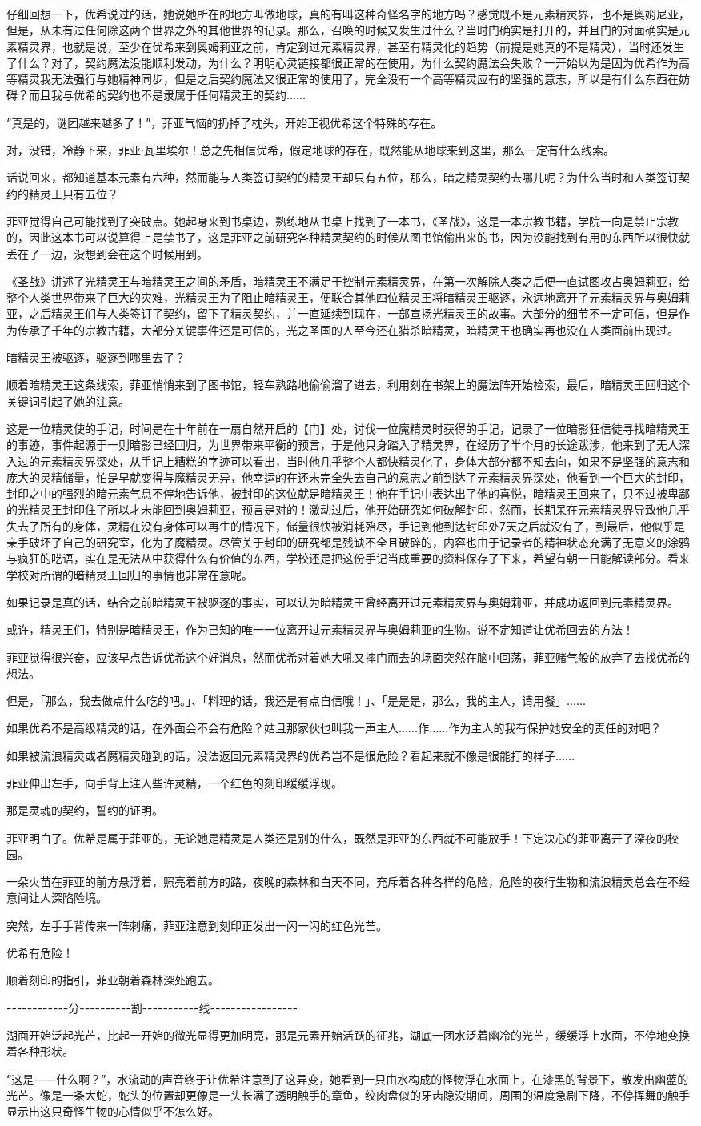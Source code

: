 仔细回想一下，优希说过的话，她说她所在的地方叫做地球，真的有叫这种奇怪名字的地方吗？感觉既不是元素精灵界，也不是奥姆尼亚，但是，从未有过任何除这两个世界之外的其他世界的记录。那么，召唤的时候又发生过什么？当时门确实是打开的，并且门的对面确实是元素精灵界，也就是说，至少在优希来到奥姆莉亚之前，肯定到过元素精灵界，甚至有精灵化的趋势（前提是她真的不是精灵），当时还发生了什么？对了，契约魔法没能顺利发动，为什么？明明心灵链接都很正常的在使用，为什么契约魔法会失败？一开始以为是因为优希作为高等精灵我无法强行与她精神同步，但是之后契约魔法又很正常的使用了，完全没有一个高等精灵应有的坚强的意志，所以是有什么东西在妨碍？而且我与优希的契约也不是隶属于任何精灵王的契约……

“真是的，谜团越来越多了！”，菲亚气恼的扔掉了枕头，开始正视优希这个特殊的存在。

对，没错，冷静下来，菲亚·瓦里埃尔！总之先相信优希，假定地球的存在，既然能从地球来到这里，那么一定有什么线索。

话说回来，都知道基本元素有六种，然而能与人类签订契约的精灵王却只有五位，那么，暗之精灵契约去哪儿呢？为什么当时和人类签订契约的精灵王只有五位？

菲亚觉得自己可能找到了突破点。她起身来到书桌边，熟练地从书桌上找到了一本书，《圣战》，这是一本宗教书籍，学院一向是禁止宗教的，因此这本书可以说算得上是禁书了，这是菲亚之前研究各种精灵契约的时候从图书馆偷出来的书，因为没能找到有用的东西所以很快就丢在了一边，没想到会在这个时候用到。

《圣战》讲述了光精灵王与暗精灵王之间的矛盾，暗精灵王不满足于控制元素精灵界，在第一次解除人类之后便一直试图攻占奥姆莉亚，给整个人类世界带来了巨大的灾难，光精灵王为了阻止暗精灵王，便联合其他四位精灵王将暗精灵王驱逐，永远地离开了元素精灵界与奥姆莉亚，之后精灵王们与人类签订了契约，留下了精灵契约，并一直延续到现在，一部宣扬光精灵王的故事。大部分的细节不一定可信，但是作为传承了千年的宗教古籍，大部分关键事件还是可信的，光之圣国的人至今还在猎杀暗精灵，暗精灵王也确实再也没在人类面前出现过。

暗精灵王被驱逐，驱逐到哪里去了？

顺着暗精灵王这条线索，菲亚悄悄来到了图书馆，轻车熟路地偷偷溜了进去，利用刻在书架上的魔法阵开始检索，最后，暗精灵王回归这个关键词引起了她的注意。

这是一位精灵使的手记，时间是在十年前在一扇自然开启的【门】处，讨伐一位魔精灵时获得的手记，记录了一位暗影狂信徒寻找暗精灵王的事迹，事件起源于一则暗影已经回归，为世界带来平衡的预言，于是他只身踏入了精灵界，在经历了半个月的长途跋涉，他来到了无人深入过的元素精灵界深处，从手记上糟糕的字迹可以看出，当时他几乎整个人都快精灵化了，身体大部分都不知去向，如果不是坚强的意志和庞大的灵精储量，怕是早就变得与魔精灵无异，他幸运的在还未完全失去自己的意志之前到达了元素精灵界深处，他看到一个巨大的封印，封印之中的强烈的暗元素气息不停地告诉他，被封印的这位就是暗精灵王！他在手记中表达出了他的喜悦，暗精灵王回来了，只不过被卑鄙的光精灵王封印住了所以才未能回到奥姆莉亚，预言是对的！激动过后，他开始研究如何破解封印，然而，长期呆在元素精灵界导致他几乎失去了所有的身体，灵精在没有身体可以再生的情况下，储量很快被消耗殆尽，手记到他到达封印处7天之后就没有了，到最后，他似乎是亲手破坏了自己的研究室，化为了魔精灵。尽管关于封印的研究都是残缺不全且破碎的，内容也由于记录者的精神状态充满了无意义的涂鸦与疯狂的呓语，实在是无法从中获得什么有价值的东西，学校还是把这份手记当成重要的资料保存了下来，希望有朝一日能解读部分。看来学校对所谓的暗精灵王回归的事情也非常在意呢。

如果记录是真的话，结合之前暗精灵王被驱逐的事实，可以认为暗精灵王曾经离开过元素精灵界与奥姆莉亚，并成功返回到元素精灵界。

或许，精灵王们，特别是暗精灵王，作为已知的唯一一位离开过元素精灵界与奥姆莉亚的生物。说不定知道让优希回去的方法！

菲亚觉得很兴奋，应该早点告诉优希这个好消息，然而优希对着她大吼又摔门而去的场面突然在脑中回荡，菲亚赌气般的放弃了去找优希的想法。

但是，「那么，我去做点什么吃的吧。」、「料理的话，我还是有点自信哦！」、「是是是，那么，我的主人，请用餐」……

如果优希不是高级精灵的话，在外面会不会有危险？姑且那家伙也叫我一声主人……作……作为主人的我有保护她安全的责任的对吧？

如果被流浪精灵或者魔精灵碰到的话，没法返回元素精灵界的优希岂不是很危险？看起来就不像是很能打的样子……

菲亚伸出左手，向手背上注入些许灵精，一个红色的刻印缓缓浮现。

那是灵魂的契约，誓约的证明。

菲亚明白了。优希是属于菲亚的，无论她是精灵是人类还是别的什么，既然是菲亚的东西就不可能放手！下定决心的菲亚离开了深夜的校园。

一朵火苗在菲亚的前方悬浮着，照亮着前方的路，夜晚的森林和白天不同，充斥着各种各样的危险，危险的夜行生物和流浪精灵总会在不经意间让人深陷险境。

突然，左手手背传来一阵刺痛，菲亚注意到刻印正发出一闪一闪的红色光芒。

优希有危险！

顺着刻印的指引，菲亚朝着森林深处跑去。

------------分----------割-----------线-----------------

湖面开始泛起光芒，比起一开始的微光显得更加明亮，那是元素开始活跃的征兆，湖底一团水泛着幽冷的光芒，缓缓浮上水面，不停地变换着各种形状。

“这是——什么啊？”，水流动的声音终于让优希注意到了这异变，她看到一只由水构成的怪物浮在水面上，在漆黑的背景下，散发出幽蓝的光芒。像是一条大蛇，蛇头的位置却更像是一头长满了透明触手的章鱼，绞肉盘似的牙齿隐没期间，周围的温度急剧下降，不停挥舞的触手显示出这只奇怪生物的心情似乎不怎么好。
